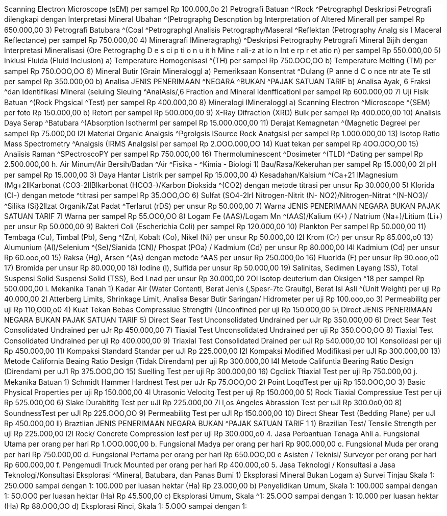 Scanning Electron Microscope (sEM) per sampel Rp 100.000,0o 2) Petrografi Batuan ^(Rock ^Petrographgl Deskripsi Petrografi dilengkapi dengan Interpretasi Mineral Ubahan ^(Petrographg Descnption bg Interpretation of Altered Minerall per sampel Rp 650.000,00 3) Petrografi Batubara ^(Coal ^Petrographgl Analisis Petrography/Maseral ^Reflektan (Petrography Analg sis I Maceral Reflectance) per sampel Rp 750.000,00 4) Mineragrafi lMineragraphg) ^Deskripsi Petrography Petrografi Mineral Bijih dengan Interpretasi Mineralisasi (Ore Petrographg D e s ci p ti o n u it h Mine r ali-z at io n Int e rp r et atio n) per sampel Rp 550.000,00 5) Inklusi Fluida (Fluid Inclusion) a) Temperature Homogenisasi ^(TH) per sampel Rp 750.OOO,OO b) Temperature Melting (TM) per sampel Rp 750.OOO,OO 6) Mineral Butir (Grain Mineraloggl a) Pemeriksaan Konsentrat ^Dulang (P anne d C o nce ntr ate Te stl per sampel Rp 350.000,00 b) Analisa JENIS PENERIMAAN ^NEGARA ^BUKAN ^PAJAK SATUAN TARIF b) Analisa Ayak, 6 Fraksi ^dan Identifikasi Mineral (seiuing Sieuing ^AnalAsis/,6 Fraction and Mineral Idenfficationl per sampel Rp 600.000,00 7l Uji Fisik Batuan ^(Rock Phgsical ^Test) per sampel Rp 400.000,00 8) Mineralogi lMineraloggl a) Scanning Electron ^Microscope ^(SEM) per foto Rp 150.000,00 b) Retort per sampel Rp 500.000,00 9) X-Ray Difraction (XRD) Bulk per sampel Rp 400.000,00 10) Analisis Daya Serap ^Batubara ^(Absorption Isotherml per sampel Rp 15.000.000,00 11) Derajat Kemagnetan ^(Magnetic Degreel per sampel Rp 75.000,00 l2l Materiai Organic Analgsis ^Pgrolgsis lSource Rock Anatgsisl per sampel Rp 1.000.000,00 13) Isotop Ratio Mass Spectrometry ^Analgsis (IRMS Analgsisl per sampel Rp 2.OOO.000,OO 14) Kuat tekan per sampel Rp 4OO.0OO,O0 15) Anaiisis Raman ^SPectroscoPY per sampel Rp 750.000,00 16) Thermoluminescent ^Dosimeter ^(TLD) ^Dating per sampel Rp 2.500.000,00 h. Air Minum/Air Bersih/Badan ^Air ^Fisika - ^Kimia - Biologi 1) Bau/Rasa/Kekeruhan per sampel Rp 15.000,00 2l pH per sampel Rp 15.000,00 3) Daya Hantar Listrik per sampel Rp 15.000,00 4) Kesadahan/Kalsium ^(Ca+21 lMagnesium (Mg+2llKarbonat (CO3-2llBlkarbonat (HCO3-)/Karbon Dioksida ^(CO2) dengan metode titrasi per unsur Rp 30.000,00 5) Klorida (Cl-) dengan metode ^titrasi per sampel Rp 35.OOO,OO 6) Sulfat (SO4-2lrI Nitrogen-Nitrit (N- NO2)/Nitrogen-Nitrat ^(N-NO3)/ ^Silika (Si}2llzat Organik/Zat Padat ^Terlarut (rDS) per unsur Rp 50.000,00 7) Warna JENIS PENERIMAAN NEGARA BUKAN PAJAK SATUAN TARIF 7l Warna per sampel Rp 55.OO0,OO 8) Logam Fe (AAS)/Logam Mn ^(AAS)/Kalium (K+) / Natrium (Na+)/Litium (Li+) per unsur Rp 50.000,00 9) Bakteri Coli (Escherichia Coli) per sampel Rp 120.000,00 10) Plankton Per sampel Rp 50.000,00 11) Tembaga (Cu), Timbal (Pb), Seng ^(Znl, Kobalt (Co), Nikel (Ni) per unsur Rp 50.000,00 I2l Krom (Cr) per unsur Rp 85.000,o0 13) Alumunium (Al)/Selenium ^(Se)/Sianida (CN)/ Phospat (POa) / Kadmium (Cd) per unsur Rp 80.000,00 l4l Kadmium (Cd) per unsur Rp 60.ooo,o0 15) Raksa (Hg), Arsen ^(As) dengan metode ^AAS per unsur Rp 250.000,0o 16) Fluorida (F) per unsur Rp 90.ooo,o0 17) Bromida per unsur Rp 80.000,00 18) Iodine (l), Sulfida per unsur Rp 50.000,00 19) Salinitas, Sedimen Layang (SS), Total Suspensi Solid Suspensi Solid (TSS), Bed Lnad per unsur Rp 30.000,00 2Ol Isotop deuterium dan Oksigen ^18 per sampel Rp 500.000,00 i. Mekanika Tanah 1) Kadar Air (Water Contentl, Berat Jenis (,Spesr-7tc Grauitgl, Berat Isi Asli ^(Unit Weight) per uji Rp 40.000,00 2l Atterberg Limits, Shrinkage Limit, Analisa Besar Butir Saringan/ Hidrometer per uji Rp 100.ooo,oo 3) Permeabilitg per uji Rp 110,O00,o0 4) Kuat Tekan Bebas Compressiue Strengthl (Unconfined per uji Rp 150.000,00 5\ Direct JENIS PENERIMAAN NEGARA BUKAN PAJAK SATUAN TARIF 5) Direct Sear Test Unconsolidated Undrained per uJr Rp 350.000,00 6) Drect Sear Test Consolidated Undrained per uJr Rp 450.000,00 7) Tiaxial Test Unconsolidated Undrained per uji Rp 350.OOO,OO 8) Tiaxial Test Consolidated Undrained per uji Rp 400.000,00 9) Triaxial Test Consolidated Drained per uJl Rp 540.000,00 1O) Konsolidasi per uji Rp 450.000,00 11) Kompaksi Standard Standar per uJl Rp 225.000,00 l2l Kompaksi Modified Modifikasi per uJl Rp 300.000,00 13) Metode California Beaing Ratio Design (Tidak Direndam) per uji Rp 300.000,00 l4l Metode Califuntia Bearing Ratio Design (Direndam) per uJ1 Rp 375.OOO,OO 15) Suelling Test per uji Rp 300.000,00 16) Cgclick Ttiaxial Test per uji Rp 750.000,00 j. Mekanika Batuan 1) Schmidt Hammer Hardnest Test per uJr Rp 75.OOO,OO 2) Point LoqdTest per uji Rp 150.OOO,OO 3) Basic Physical Properties per uji Rp 150.000,00 4l Utrasonic Velocitg Test per uji Rp 150.000,00 5) Rock Tiaxial Compressiue Test per uji Rp 525.000,O0 6) Slake Durabititg Test per uJl Rp 225.000,00 7l l,os Angeles Abrassion Test per uJl Rp 300.0o0,00 8) SoundnessTest per uJl Rp 225.OOO,OO 9) Permeabilitg Test per uJl Rp 150.000,00 10) Direct Shear Test (Bedding Plane) per uJl Rp 450.000,00 ll) Braztlian JENIS PENERIMAAN NEGARA BUKAN ^PAJAK SATUAN TARIF 1 1) Brazilian Test/ Tensile Strength per uji Rp 225.000,00 l2l Rock/ Concrete Compresslon Iesf per uji Rp 300.000,o0 4. Jasa Perbantuan Tenaga Ahli a. Fungsional Utama per orang per hari Rp 1.OOO.000,00 b. Fungsional Madya per orang per hari Rp 900.000,00 c. Fungsional Muda per orang per hari Rp 750.000,00 d. Fungsional Pertama per orang per hari Rp 650.0OO,00 e Asisten / Teknisi/ Surveyor per orang per hari Rp 600.000,00 f. Pengemudi Truck Mounted per orang per hari Rp 400.000,o0 5. Jasa Teknologi / Konsultasi a Jasa Teknologi/Konsultasi Eksplorasi ^Mineral, Batubara, dan Panas Bumi 1) Eksplorasi Mineral Bukan Logam a) Survei Tinjau Skala 1:
250.O00 sampai dengan 1:
100.000 per luasan hektar (Ha) Rp 23.000,00 b) Penyelidikan Umum, Skala 1:
100.000 sampai dengan 1: 5O.OO0 per luasan hektar (Ha) Rp 45.500,00 c) Eksplorasi Umum, Skala ^1:
25.OOO sampai dengan 1:
10.000 per luasan hektar (Ha) Rp 88.OO0,OO d) Eksplorasi Rinci, Skala 1:
5.O0O sampai dengan 1:
